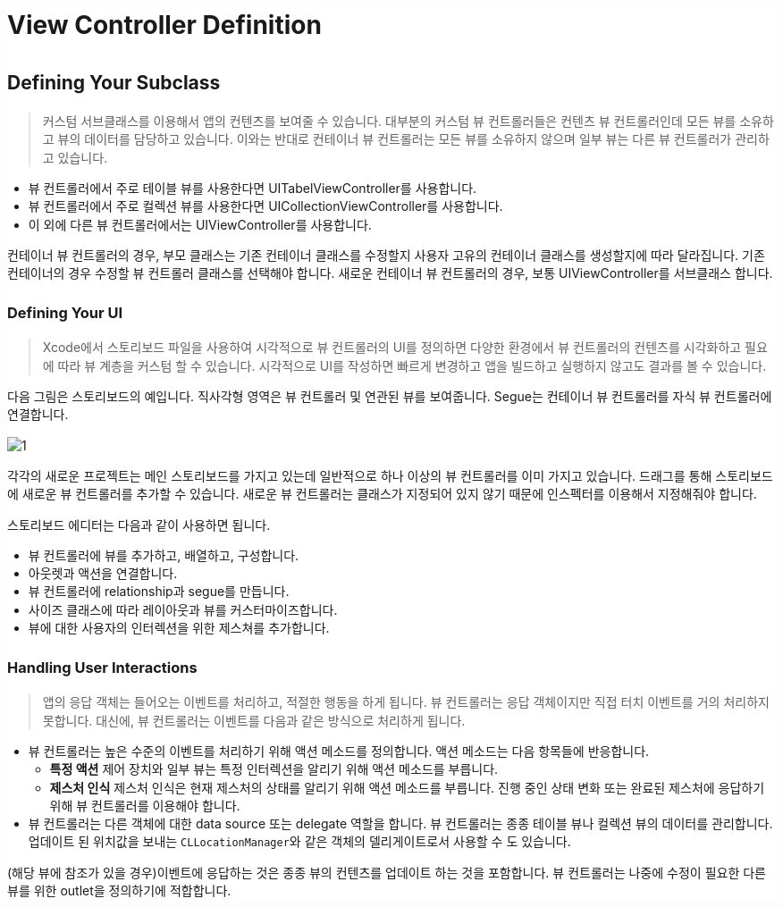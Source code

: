 # View Controller Definition



## Defining Your Subclass

> 커스텀 서브클래스를 이용해서 앱의 컨텐츠를 보여줄 수 있습니다. 대부분의 커스텀 뷰 컨트롤러들은 컨텐츠 뷰 컨트롤러인데 모든 뷰를 소유하고 뷰의 데이터를 담당하고 있습니다. 이와는 반대로 컨테이너 뷰 컨트롤러는 모든 뷰를 소유하지 않으며 일부 뷰는 다른 뷰 컨트롤러가 관리하고 있습니다. 

* 뷰 컨트롤러에서 주로 테이블 뷰를 사용한다면 UITabelViewController를 사용합니다.
* 뷰 컨트롤러에서 주로 컬렉션 뷰를 사용한다면 UICollectionViewController를 사용합니다.
* 이 외에 다른 뷰 컨트롤러에서는 UIViewController를 사용합니다.

컨테이너 뷰 컨트롤러의 경우, 부모 클래스는 기존 컨테이너 클래스를 수정할지 사용자 고유의 컨테이너 클래스를 생성할지에 따라 달라집니다. 기존 컨테이너의 경우 수정할 뷰 컨트롤러 클래스를 선택해야 합니다. 새로운 컨테이너 뷰 컨트롤러의 경우, 보통 UIViewController를 서브클래스 합니다.



### Defining Your UI

> Xcode에서 스토리보드 파일을 사용하여 시각적으로 뷰 컨트롤러의 UI를 정의하면 다양한 환경에서 뷰 컨트롤러의 컨텐츠를 시각화하고 필요에 따라 뷰 계층을 커스텀 할 수 있습니다. 시각적으로 UI를 작성하면 빠르게 변경하고 앱을 빌드하고 실행하지 않고도 결과를 볼 수 있습니다.

다음 그림은 스토리보드의 예입니다. 직사각형 영역은 뷰 컨트롤러 및 연관된 뷰를 보여줍니다. Segue는 컨테이너 뷰 컨트롤러를 자식 뷰 컨트롤러에 연결합니다. 

![1](https://developer.apple.com/library/content/featuredarticles/ViewControllerPGforiPhoneOS/Art/storyboard_bird_sightings_2x.png)



각각의 새로운 프로젝트는 메인 스토리보드를 가지고 있는데 일반적으로 하나 이상의 뷰 컨트롤러를 이미 가지고 있습니다. 드래그를 통해 스토리보드에 새로운 뷰 컨트롤러를 추가할 수 있습니다. 새로운 뷰 컨트롤러는 클래스가 지정되어 있지 않기 때문에 인스펙터를 이용해서 지정해줘야 합니다.

스토리보드 에디터는 다음과 같이 사용하면 됩니다.

* 뷰 컨트롤러에 뷰를 추가하고, 배열하고, 구성합니다.
* 아웃렛과 액션을 연결합니다.
* 뷰 컨트롤러에 relationship과 segue를 만듭니다.
* 사이즈 클래스에 따라 레이아웃과 뷰를 커스터마이즈합니다.
* 뷰에 대한 사용자의 인터렉션을 위한 제스쳐를 추가합니다.



### Handling User Interactions

> 앱의 응답 객체는 들어오는 이벤트를 처리하고, 적절한 행동을 하게 됩니다. 뷰 컨트롤러는 응답 객체이지만 직접 터치 이벤트를 거의 처리하지 못합니다. 대신에, 뷰 컨트롤러는 이벤트를 다음과 같은 방식으로 처리하게 됩니다.

* 뷰 컨트롤러는 높은 수준의 이벤트를 처리하기 위해 액션 메소드를 정의합니다. 액션 메소드는 다음 항목들에 반응합니다.
  * **특정 액션** 제어 장치와 일부 뷰는 특정 인터렉션을 알리기 위해 액션 메소드를 부릅니다. 
  * **제스처 인식** 제스처 인식은 현재 제스처의 상태를 알리기 위해 액션 메소드를 부릅니다. 진행 중인 상태 변화 또는 완료된 제스처에 응답하기 위해 뷰 컨트롤러를 이용해야 합니다.
* 뷰 컨트롤러는 다른 객체에 대한 data source 또는 delegate 역할을 합니다. 뷰 컨트롤러는 종종 테이블 뷰나 컬렉션 뷰의 데이터를 관리합니다. 업데이트 된 위치값을 보내는 `CLLocationManager`와 같은 객체의 델리게이트로서 사용할 수 도 있습니다.



(해당 뷰에 참조가 있을 경우)이벤트에 응답하는 것은 종종 뷰의 컨텐츠를 업데이트 하는 것을 포함합니다. 뷰 컨트롤러는 나중에 수정이 필요한 다른 뷰를 위한 outlet을 정의하기에 적합합니다. 
